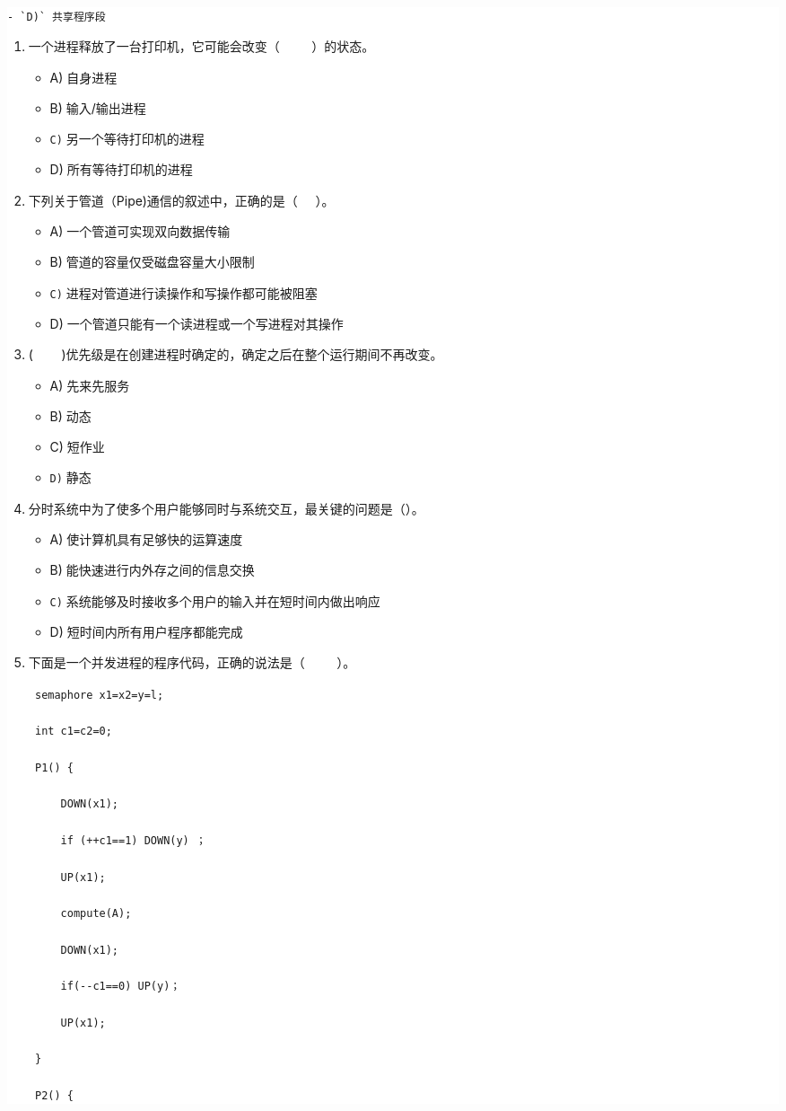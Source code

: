     - `D)` 共享程序段

1. 一个进程释放了一台打印机，它可能会改变（         ）的状态。

    - A)  自身进程

    - B)  输入/输出进程

    - `C)` 另一个等待打印机的进程
    - D)  所有等待打印机的进程

1. 下列关于管道（Pipe)通信的叙述中，正确的是（     ）。

    - A)  一个管道可实现双向数据传输

    - B)  管道的容量仅受磁盘容量大小限制

    - `C)` 进程对管道进行读操作和写操作都可能被阻塞
    - D)  一个管道只能有一个读进程或一个写进程对其操作

1. (        )优先级是在创建进程时确定的，确定之后在整个运行期间不再改变。

    - A)  先来先服务

    - B)  动态

    - C)  短作业

    - `D)` 静态

1. 分时系统中为了使多个用户能够同时与系统交互，最关键的问题是（）。

    - A)  使计算机具有足够快的运算速度

    - B)  能快速进行内外存之间的信息交换

    - `C)` 系统能够及时接收多个用户的输入并在短时间内做出响应
    - D)  短时间内所有用户程序都能完成

1. 下面是一个并发进程的程序代码，正确的说法是（         ）。

        semaphore x1=x2=y=l;

        int c1=c2=0;

        P1() {

            DOWN(x1);

            if (++c1==1) DOWN(y) ；

            UP(x1);

            compute(A);

            DOWN(x1);

            if(--c1==0) UP(y)；

            UP(x1);

        }

        P2() {
